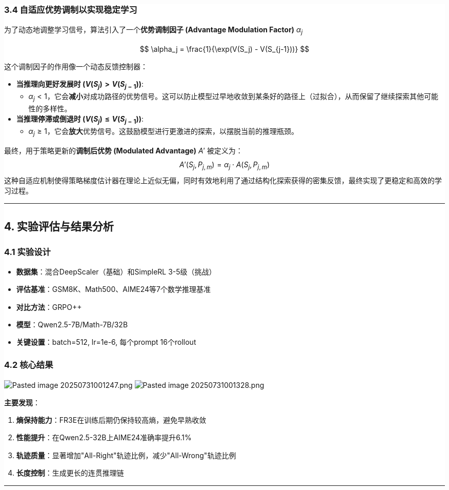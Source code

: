 ### 3.4 自适应优势调制以实现稳定学习

为了动态地调整学习信号，算法引入了一个**优势调制因子 (Advantage Modulation Factor)** $α_j$

$$
\alpha_j = \frac{1}{\exp(V(S_j) - V(S_{j-1}))}
$$

这个调制因子的作用像一个动态反馈控制器：
*   **当推理向更好发展时 ($V(S_j) > V(S_{j-1})$)**:
    -   $α_j < 1$，它会**减小**对成功路径的优势信号。这可以防止模型过早地收敛到某条好的路径上（过拟合），从而保留了继续探索其他可能性的多样性。
*   **当推理停滞或倒退时 ($V(S_j) ≤ V(S_{j-1})$)**:
    -   $α_j ≥ 1$，它会**放大**优势信号。这鼓励模型进行更激进的探索，以摆脱当前的推理瓶颈。

最终，用于策略更新的**调制后优势 (Modulated Advantage)** $A'$ 被定义为：
$$
A'(S_j, P_{j,m}) = \alpha_j \cdot A(S_j, P_{j,m})
$$
这种自适应机制使得策略梯度估计器在理论上近似无偏，同时有效地利用了通过结构化探索获得的密集反馈，最终实现了更稳定和高效的学习过程。

---

## 4. 实验评估与结果分析

  

### 4.1 实验设计

- **数据集**：混合DeepScaler（基础）和SimpleRL 3-5级（挑战）

- **评估基准**：GSM8K、Math500、AIME24等7个数学推理基准

- **对比方法**：GRPO++

- **模型**：Qwen2.5-7B/Math-7B/32B

- **关键设置**：batch=512, lr=1e-6, 每个prompt 16个rollout

  

### 4.2 核心结果

![Pasted image 20250731001247.png](/img/user/Pasted%20image%2020250731001247.png)
![Pasted image 20250731001328.png](/img/user/Pasted%20image%2020250731001328.png)  

**主要发现**：

1. **熵保持能力**：FR3E在训练后期仍保持较高熵，避免早熟收敛

2. **性能提升**：在Qwen2.5-32B上AIME24准确率提升6.1%

3. **轨迹质量**：显著增加"All-Right"轨迹比例，减少"All-Wrong"轨迹比例

4. **长度控制**：生成更长的连贯推理链

  
  

---
